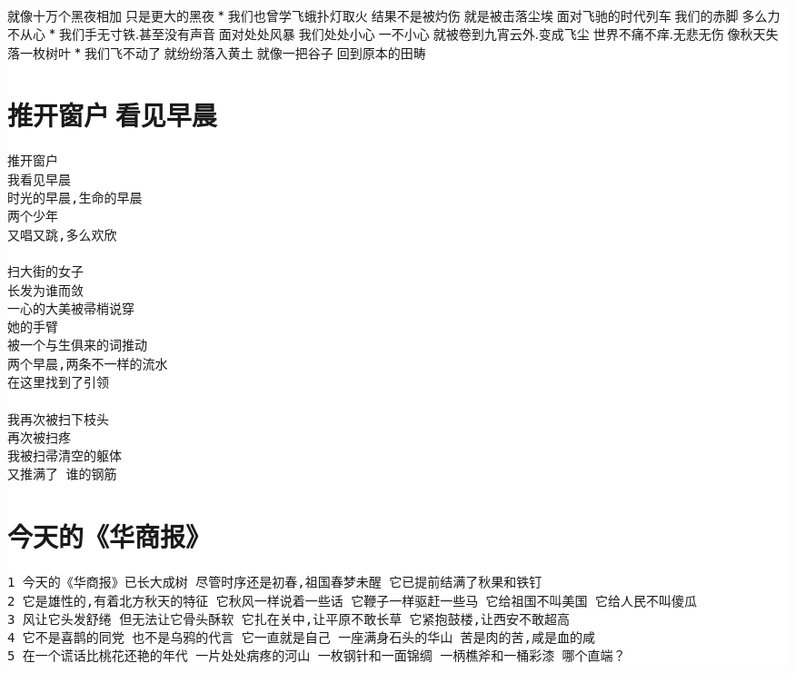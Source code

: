 就像十万个黑夜相加
只是更大的黑夜
*
我们也曾学飞蛾扑灯取火
结果不是被灼伤
就是被击落尘埃
面对飞驰的时代列车
我们的赤脚 多么力不从心
*
我们手无寸铁.甚至没有声音
面对处处风暴
我们处处小心
一不小心
就被卷到九宵云外.变成飞尘
世界不痛不痒.无悲无伤
像秋天失落一枚树叶
*
我们飞不动了
就纷纷落入黄土
就像一把谷子
回到原本的田畴
</pre>

# 推开窗户 看见早晨
<pre>
推开窗户
我看见早晨
时光的早晨,生命的早晨
两个少年
又唱又跳,多么欢欣

扫大街的女子
长发为谁而敛
一心的大美被帚梢说穿
她的手臂
被一个与生俱来的词推动
两个早晨,两条不一样的流水
在这里找到了引领

我再次被扫下枝头
再次被扫疼
我被扫帚清空的躯体
又推满了 谁的钢筋
</pre>

# 今天的《华商报》
<pre>
1 今天的《华商报》已长大成树 尽管时序还是初春,祖国春梦未醒 它已提前结满了秋果和铁钉
2 它是雄性的,有着北方秋天的特征 它秋风一样说着一些话 它鞭子一样驱赶一些马 它给祖国不叫美国 它给人民不叫傻瓜
3 风让它头发舒绻 但无法让它骨头酥软 它扎在关中,让平原不敢长草 它紧抱鼓楼,让西安不敢超高
4 它不是喜鹊的同党 也不是乌鸦的代言 它一直就是自己 一座满身石头的华山 苦是肉的苦,咸是血的咸
5 在一个谎话比桃花还艳的年代 一片处处病疼的河山 一枚钢针和一面锦绸 一柄樵斧和一桶彩漆 哪个直端？
</pre>
